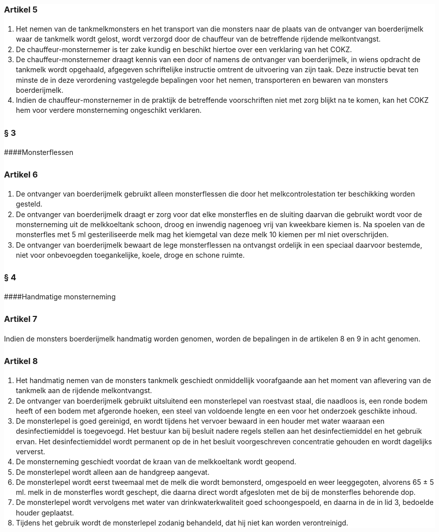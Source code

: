### Artikel  5  

1.  Het nemen van de tankmelkmonsters en het transport van die monsters naar de plaats van de ontvanger van boerderijmelk waar de tankmelk wordt gelost, wordt verzorgd door de chauffeur van de betreffende rijdende melkontvangst.   
2.  De chauffeur-monsternemer is ter zake kundig en beschikt hiertoe over een verklaring van het COKZ.   
3.  De chauffeur-monsternemer draagt kennis van een door of namens de ontvanger van boerderijmelk, in wiens opdracht de tankmelk wordt opgehaald, afgegeven schriftelijke instructie omtrent de uitvoering van zijn taak. Deze instructie bevat ten minste de in deze verordening vastgelegde bepalingen voor het nemen, transporteren en bewaren van monsters boerderijmelk.   
4.  Indien de chauffeur-monsternemer in de praktijk de betreffende voorschriften niet met zorg blijkt na te komen, kan het COKZ hem voor verdere monsterneming ongeschikt verklaren.   

### §  3  

####Monsterflessen

### Artikel  6  

1.  De ontvanger van boerderijmelk gebruikt alleen monsterflessen die door het melkcontrolestation ter beschikking worden gesteld.   
2.  De ontvanger van boerderijmelk draagt er zorg voor dat elke monsterfles en de sluiting daarvan die gebruikt wordt voor de monsterneming uit de melkkoeltank schoon, droog en inwendig nagenoeg vrij van kweekbare kiemen is. Na spoelen van de monsterfles met 5 ml gesteriliseerde melk mag het kiemgetal van deze melk 10 kiemen per ml niet overschrijden.   
3.  De ontvanger van boerderijmelk bewaart de lege monsterflessen na ontvangst ordelijk in een speciaal daarvoor bestemde, niet voor onbevoegden toegankelijke, koele, droge en schone ruimte.   

### §  4  

####Handmatige monsterneming

### Artikel  7  

Indien de monsters boerderijmelk handmatig worden genomen, worden de bepalingen in de artikelen 8 en 9 in acht genomen.  

### Artikel  8  

1.  Het handmatig nemen van de monsters tankmelk geschiedt onmiddellijk voorafgaande aan het moment van aflevering van de tankmelk aan de rijdende melkontvangst.   
2.  De ontvanger van boerderijmelk gebruikt uitsluitend een monsterlepel van roestvast staal, die naadloos is, een ronde bodem heeft of een bodem met afgeronde hoeken, een steel van voldoende lengte en een voor het onderzoek geschikte inhoud.   
3.  De monsterlepel is goed gereinigd, en wordt tijdens het vervoer bewaard in een houder met water waaraan een desinfectiemiddel is toegevoegd. Het bestuur kan bij besluit nadere regels stellen aan het desinfectiemiddel en het gebruik ervan. Het desinfectiemiddel wordt permanent op de in het besluit voorgeschreven concentratie gehouden en wordt dagelijks ververst.   
4.  De monsterneming geschiedt voordat de kraan van de melkkoeltank wordt geopend.   
5.  De monsterlepel wordt alleen aan de handgreep aangevat.   
6.  De monsterlepel wordt eerst tweemaal met de melk die wordt bemonsterd, omgespoeld en weer leeggegoten, alvorens 65 ± 5 ml. melk in de monsterfles wordt geschept, die daarna direct wordt afgesloten met de bij de monsterfles behorende dop.   
7.  De monsterlepel wordt vervolgens met water van drinkwaterkwaliteit goed schoongespoeld, en daarna in de in lid 3, bedoelde houder geplaatst.   
8.  Tijdens het gebruik wordt de monsterlepel zodanig behandeld, dat hij niet kan worden verontreinigd.   
